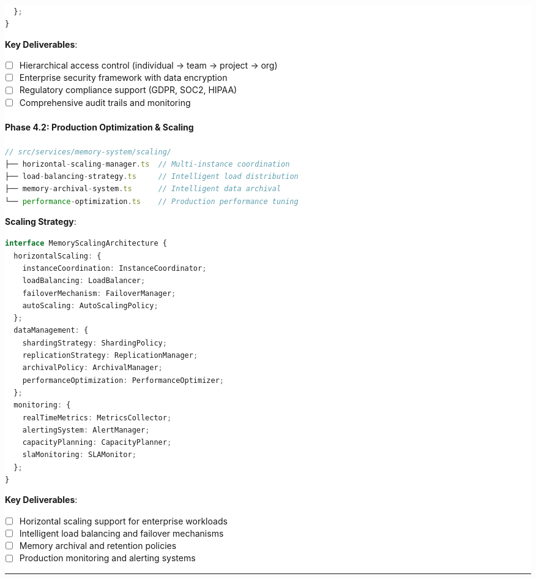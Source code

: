 ```typescript
  };
}
```

**Key Deliverables**:

- [ ] Hierarchical access control (individual → team → project → org)
- [ ] Enterprise security framework with data encryption
- [ ] Regulatory compliance support (GDPR, SOC2, HIPAA)
- [ ] Comprehensive audit trails and monitoring

#### Phase 4.2: Production Optimization & Scaling

```typescript
// src/services/memory-system/scaling/
├── horizontal-scaling-manager.ts  // Multi-instance coordination
├── load-balancing-strategy.ts     // Intelligent load distribution
├── memory-archival-system.ts      // Intelligent data archival
└── performance-optimization.ts    // Production performance tuning
```

**Scaling Strategy**:

```typescript
interface MemoryScalingArchitecture {
  horizontalScaling: {
    instanceCoordination: InstanceCoordinator;
    loadBalancing: LoadBalancer;
    failoverMechanism: FailoverManager;
    autoScaling: AutoScalingPolicy;
  };
  dataManagement: {
    shardingStrategy: ShardingPolicy;
    replicationStrategy: ReplicationManager;
    archivalPolicy: ArchivalManager;
    performanceOptimization: PerformanceOptimizer;
  };
  monitoring: {
    realTimeMetrics: MetricsCollector;
    alertingSystem: AlertManager;
    capacityPlanning: CapacityPlanner;
    slaMonitoring: SLAMonitor;
  };
}
```

**Key Deliverables**:

- [ ] Horizontal scaling support for enterprise workloads
- [ ] Intelligent load balancing and failover mechanisms
- [ ] Memory archival and retention policies
- [ ] Production monitoring and alerting systems

---
